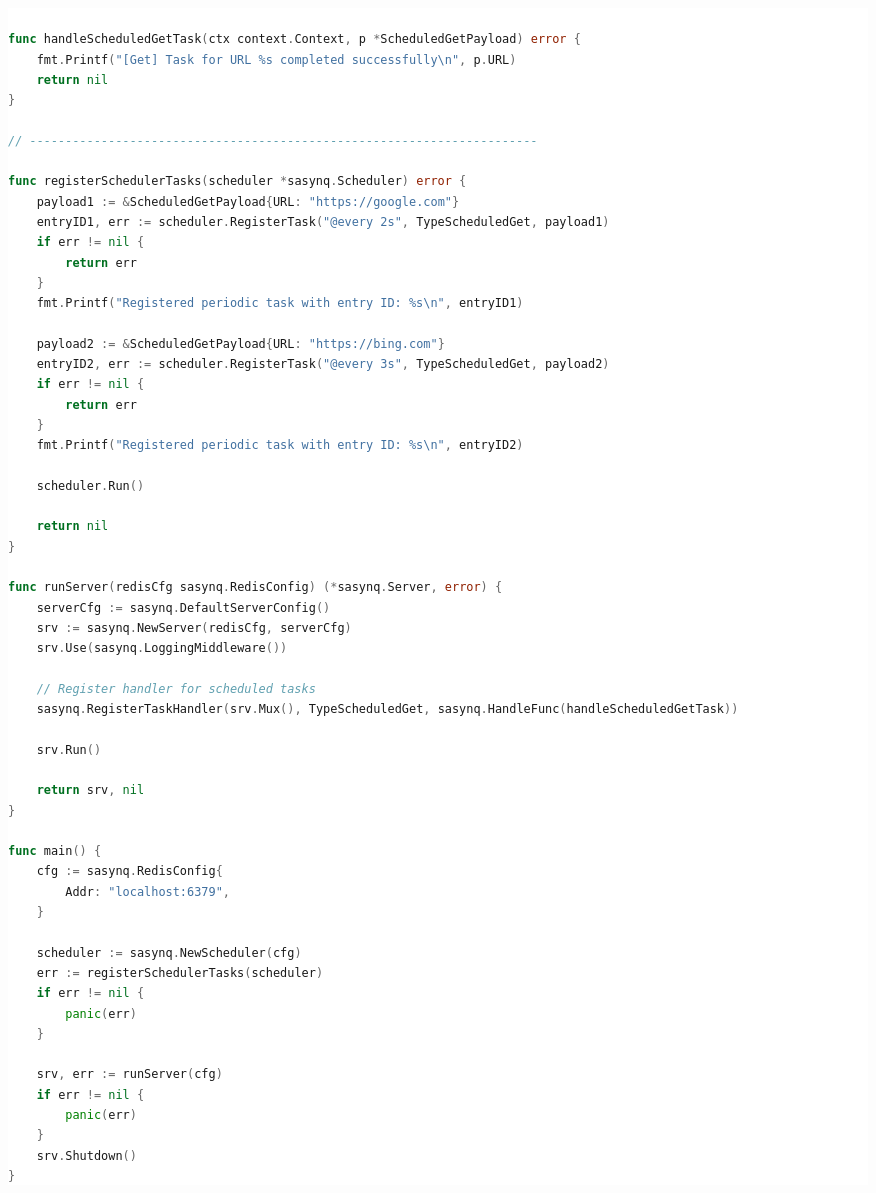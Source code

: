 ```go

func handleScheduledGetTask(ctx context.Context, p *ScheduledGetPayload) error {
	fmt.Printf("[Get] Task for URL %s completed successfully\n", p.URL)
	return nil
}

// -----------------------------------------------------------------------

func registerSchedulerTasks(scheduler *sasynq.Scheduler) error {
	payload1 := &ScheduledGetPayload{URL: "https://google.com"}
	entryID1, err := scheduler.RegisterTask("@every 2s", TypeScheduledGet, payload1)
	if err != nil {
		return err
	}
	fmt.Printf("Registered periodic task with entry ID: %s\n", entryID1)

	payload2 := &ScheduledGetPayload{URL: "https://bing.com"}
	entryID2, err := scheduler.RegisterTask("@every 3s", TypeScheduledGet, payload2)
	if err != nil {
		return err
	}
	fmt.Printf("Registered periodic task with entry ID: %s\n", entryID2)

	scheduler.Run()

	return nil
}

func runServer(redisCfg sasynq.RedisConfig) (*sasynq.Server, error) {
	serverCfg := sasynq.DefaultServerConfig()
	srv := sasynq.NewServer(redisCfg, serverCfg)
	srv.Use(sasynq.LoggingMiddleware())

	// Register handler for scheduled tasks
	sasynq.RegisterTaskHandler(srv.Mux(), TypeScheduledGet, sasynq.HandleFunc(handleScheduledGetTask))

	srv.Run()

	return srv, nil
}

func main() {
	cfg := sasynq.RedisConfig{
		Addr: "localhost:6379",
	}

	scheduler := sasynq.NewScheduler(cfg)
	err := registerSchedulerTasks(scheduler)
	if err != nil {
		panic(err)
	}

	srv, err := runServer(cfg)
	if err != nil {
		panic(err)
	}
	srv.Shutdown()
}
```
